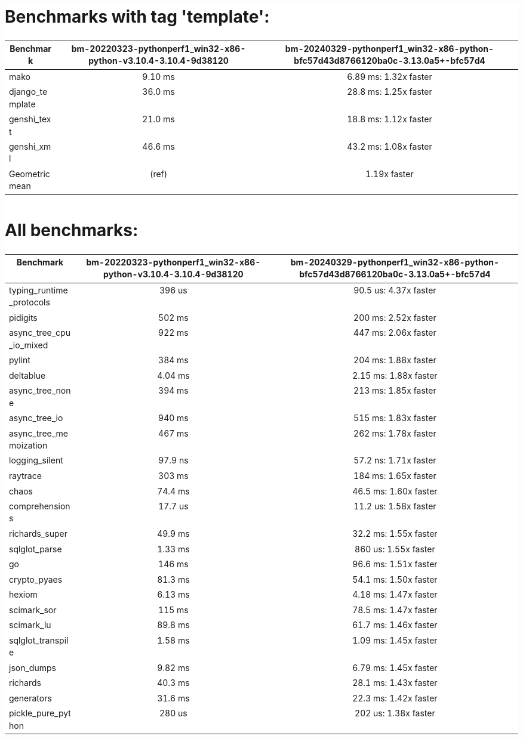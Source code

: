 Benchmarks with tag 'template':
===============================

| Benchmark       | bm-20220323-pythonperf1_win32-x86-python-v3.10.4-3.10.4-9d38120 | bm-20240329-pythonperf1_win32-x86-python-bfc57d43d8766120ba0c-3.13.0a5+-bfc57d4 |
|-----------------|:---------------------------------------------------------------:|:-------------------------------------------------------------------------------:|
| mako            | 9.10 ms                                                         | 6.89 ms: 1.32x faster                                                           |
| django_template | 36.0 ms                                                         | 28.8 ms: 1.25x faster                                                           |
| genshi_text     | 21.0 ms                                                         | 18.8 ms: 1.12x faster                                                           |
| genshi_xml      | 46.6 ms                                                         | 43.2 ms: 1.08x faster                                                           |
| Geometric mean  | (ref)                                                           | 1.19x faster                                                                    |

All benchmarks:
===============

| Benchmark                | bm-20220323-pythonperf1_win32-x86-python-v3.10.4-3.10.4-9d38120 | bm-20240329-pythonperf1_win32-x86-python-bfc57d43d8766120ba0c-3.13.0a5+-bfc57d4 |
|--------------------------|:---------------------------------------------------------------:|:-------------------------------------------------------------------------------:|
| typing_runtime_protocols | 396 us                                                          | 90.5 us: 4.37x faster                                                           |
| pidigits                 | 502 ms                                                          | 200 ms: 2.52x faster                                                            |
| async_tree_cpu_io_mixed  | 922 ms                                                          | 447 ms: 2.06x faster                                                            |
| pylint                   | 384 ms                                                          | 204 ms: 1.88x faster                                                            |
| deltablue                | 4.04 ms                                                         | 2.15 ms: 1.88x faster                                                           |
| async_tree_none          | 394 ms                                                          | 213 ms: 1.85x faster                                                            |
| async_tree_io            | 940 ms                                                          | 515 ms: 1.83x faster                                                            |
| async_tree_memoization   | 467 ms                                                          | 262 ms: 1.78x faster                                                            |
| logging_silent           | 97.9 ns                                                         | 57.2 ns: 1.71x faster                                                           |
| raytrace                 | 303 ms                                                          | 184 ms: 1.65x faster                                                            |
| chaos                    | 74.4 ms                                                         | 46.5 ms: 1.60x faster                                                           |
| comprehensions           | 17.7 us                                                         | 11.2 us: 1.58x faster                                                           |
| richards_super           | 49.9 ms                                                         | 32.2 ms: 1.55x faster                                                           |
| sqlglot_parse            | 1.33 ms                                                         | 860 us: 1.55x faster                                                            |
| go                       | 146 ms                                                          | 96.6 ms: 1.51x faster                                                           |
| crypto_pyaes             | 81.3 ms                                                         | 54.1 ms: 1.50x faster                                                           |
| hexiom                   | 6.13 ms                                                         | 4.18 ms: 1.47x faster                                                           |
| scimark_sor              | 115 ms                                                          | 78.5 ms: 1.47x faster                                                           |
| scimark_lu               | 89.8 ms                                                         | 61.7 ms: 1.46x faster                                                           |
| sqlglot_transpile        | 1.58 ms                                                         | 1.09 ms: 1.45x faster                                                           |
| json_dumps               | 9.82 ms                                                         | 6.79 ms: 1.45x faster                                                           |
| richards                 | 40.3 ms                                                         | 28.1 ms: 1.43x faster                                                           |
| generators               | 31.6 ms                                                         | 22.3 ms: 1.42x faster                                                           |
| pickle_pure_python       | 280 us                                                          | 202 us: 1.38x faster                                                            |
